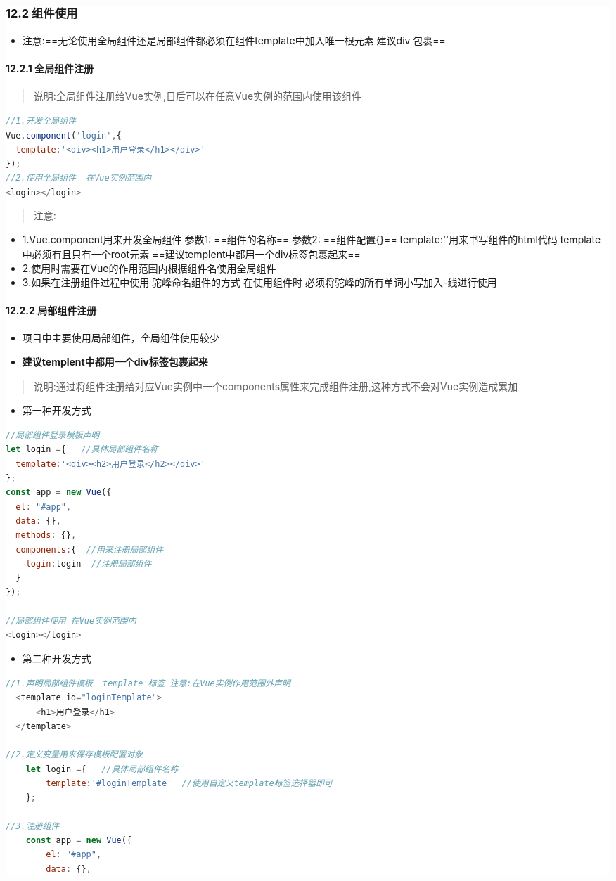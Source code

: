 ### 12.2 组件使用

* 注意:==无论使用全局组件还是局部组件都必须在组件template中加入唯一根元素  建议div 包裹==

#### 12.2.1 全局组件注册

> 说明:全局组件注册给Vue实例,日后可以在任意Vue实例的范围内使用该组件

```js
//1.开发全局组件
Vue.component('login',{
  template:'<div><h1>用户登录</h1></div>'
});
//2.使用全局组件  在Vue实例范围内
<login></login>  
```

> 注意:

 - 1.Vue.component用来开发全局组件 参数1: ==组件的名称==  参数2: ==组件配置{}==  template:''用来书写组件的html代码  template中必须有且只有一个root元素 ==建议templent中都用一个div标签包裹起来==
 - 2.使用时需要在Vue的作用范围内根据组件名使用全局组件
 - 3.如果在注册组件过程中使用 驼峰命名组件的方式 在使用组件时 必须将驼峰的所有单词小写加入-线进行使用

#### 12.2.2 局部组件注册

* 项目中主要使用局部组件，全局组件使用较少

* **建议templent中都用一个div标签包裹起来**

> 说明:通过将组件注册给对应Vue实例中一个components属性来完成组件注册,这种方式不会对Vue实例造成累加

- 第一种开发方式

```js
//局部组件登录模板声明
let login ={   //具体局部组件名称
  template:'<div><h2>用户登录</h2></div>'
};
const app = new Vue({
  el: "#app",
  data: {},
  methods: {},
  components:{  //用来注册局部组件
    login:login  //注册局部组件
  }
});

//局部组件使用 在Vue实例范围内
<login></login>
```

- 第二种开发方式

```js
//1.声明局部组件模板  template 标签 注意:在Vue实例作用范围外声明
  <template id="loginTemplate">
      <h1>用户登录</h1>
  </template>

//2.定义变量用来保存模板配置对象
    let login ={   //具体局部组件名称
        template:'#loginTemplate'  //使用自定义template标签选择器即可
    };

//3.注册组件	
    const app = new Vue({
        el: "#app",
        data: {},
```